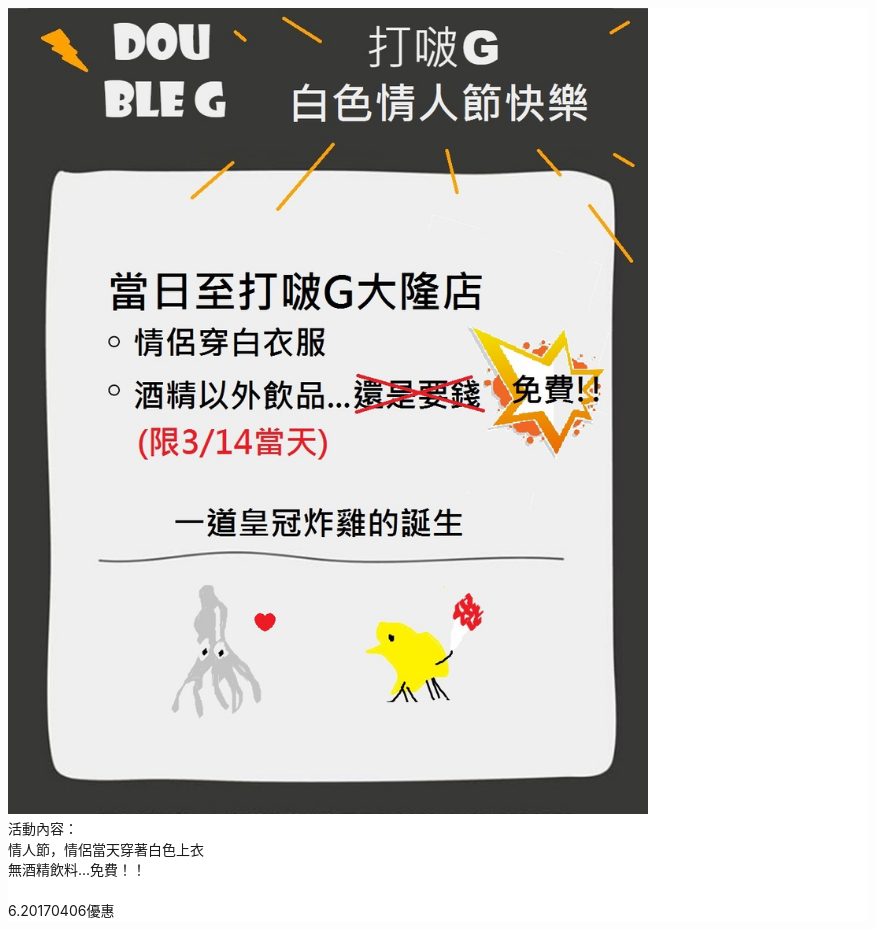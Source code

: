 <img src="https://github.com/kyledai/Double-G-Dalong-Branch/blob/master/onsale_image/image/20170315.jpg" width="640"/><BR>
活動內容：<BR>
情人節，情侶當天穿著白色上衣<BR>
無酒精飲料...免費！！<BR>
<BR>
6.20170406優惠<BR>